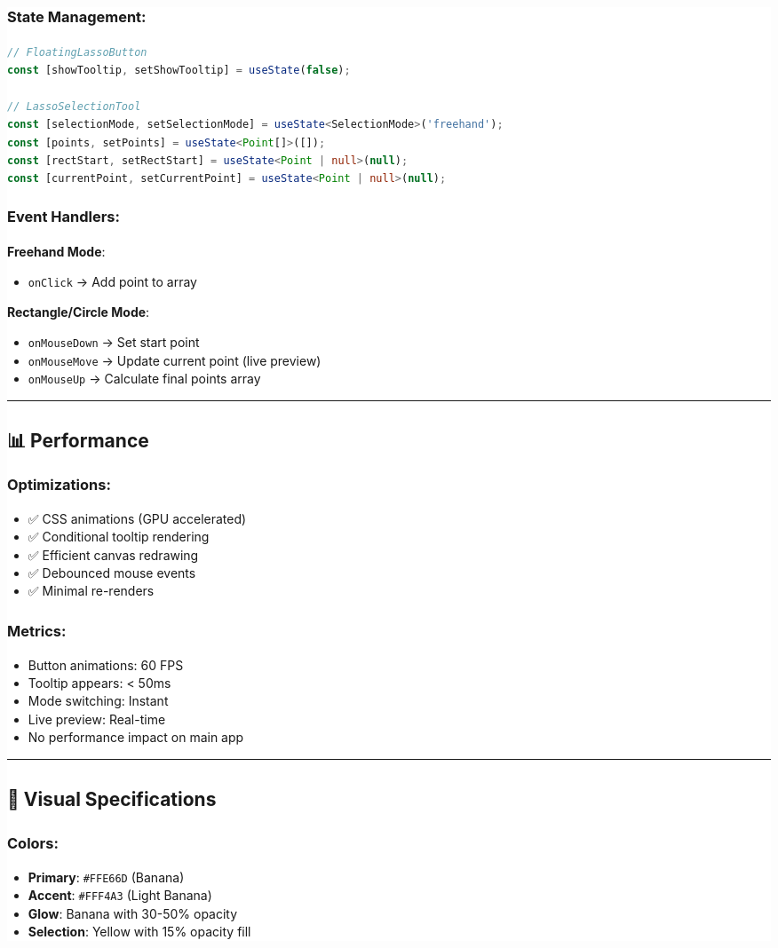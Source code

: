 ### State Management:

```typescript
// FloatingLassoButton
const [showTooltip, setShowTooltip] = useState(false);

// LassoSelectionTool
const [selectionMode, setSelectionMode] = useState<SelectionMode>('freehand');
const [points, setPoints] = useState<Point[]>([]);
const [rectStart, setRectStart] = useState<Point | null>(null);
const [currentPoint, setCurrentPoint] = useState<Point | null>(null);
```

### Event Handlers:

**Freehand Mode**:
- `onClick` → Add point to array

**Rectangle/Circle Mode**:
- `onMouseDown` → Set start point
- `onMouseMove` → Update current point (live preview)
- `onMouseUp` → Calculate final points array

---

## 📊 Performance

### Optimizations:
- ✅ CSS animations (GPU accelerated)
- ✅ Conditional tooltip rendering
- ✅ Efficient canvas redrawing
- ✅ Debounced mouse events
- ✅ Minimal re-renders

### Metrics:
- Button animations: 60 FPS
- Tooltip appears: < 50ms
- Mode switching: Instant
- Live preview: Real-time
- No performance impact on main app

---

## 🎨 Visual Specifications

### Colors:
- **Primary**: `#FFE66D` (Banana)
- **Accent**: `#FFF4A3` (Light Banana)
- **Glow**: Banana with 30-50% opacity
- **Selection**: Yellow with 15% opacity fill
